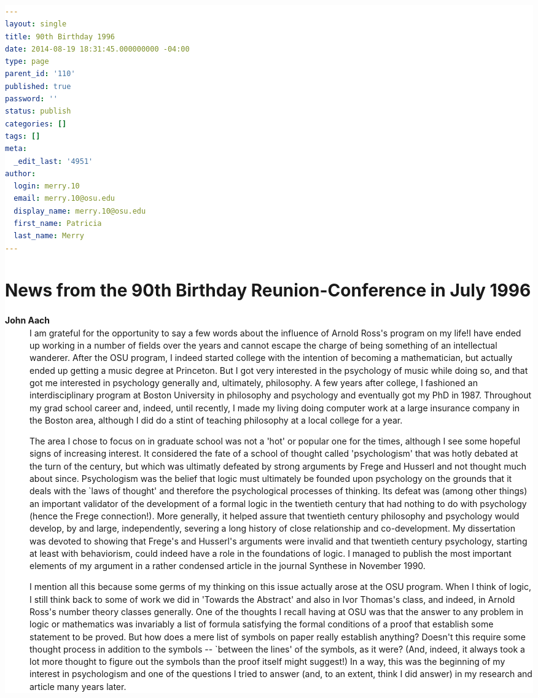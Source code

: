 ```yaml
---
layout: single
title: 90th Birthday 1996
date: 2014-08-19 18:31:45.000000000 -04:00
type: page
parent_id: '110'
published: true
password: ''
status: publish
categories: []
tags: []
meta:
  _edit_last: '4951'
author:
  login: merry.10
  email: merry.10@osu.edu
  display_name: merry.10@osu.edu
  first_name: Patricia
  last_name: Merry
---
```

<h1>News from the 90th Birthday Reunion-Conference in July 1996</h1>
<dl>
<dt><a id="Aach" name="Aach"></a><b>John Aach</b></dt>
<dd>I am grateful for the opportunity to say a few words about the influence of Arnold Ross's program on my life!I have ended up working in a number of fields over the years and cannot escape the charge of being something of an intellectual wanderer. After the OSU program, I indeed started college with the intention of becoming a mathematician, but actually ended up getting a music degree at Princeton. But I got very interested in the psychology of music while doing so, and that got me interested in psychology generally and, ultimately, philosophy. A few years after college, I fashioned an interdisciplinary program at Boston University in philosophy and psychology and eventually got my PhD in 1987. Throughout my grad school career and, indeed, until recently, I made my living doing computer work at a large insurance company in the Boston area, although I did do a stint of teaching philosophy at a local college for a year.</p>
<p>The area I chose to focus on in graduate school was not a 'hot' or popular one for the times, although I see some hopeful signs of increasing interest. It considered the fate of a school of thought called 'psychologism' that was hotly debated at the turn of the century, but which was ultimatly defeated by strong arguments by Frege and Husserl and not thought much about since. Psychologism was the belief that logic must ultimately be founded upon psychology on the grounds that it deals with the `laws of thought' and therefore the psychological processes of thinking. Its defeat was (among other things) an important validator of the development of a formal logic in the twentieth century that had nothing to do with psychology (hence the Frege connection!). More generally, it helped assure that twentieth century philosophy and psychology would develop, by and large, independently, severing a long history of close relationship and co-development. My dissertation was devoted to showing that Frege's and Husserl's arguments were invalid and that twentieth century psychology, starting at least with behaviorism, could indeed have a role in the foundations of logic. I managed to publish the most important elements of my argument in a rather condensed article in the journal Synthese in November 1990.</p>
<p>I mention all this because some germs of my thinking on this issue actually arose at the OSU program. When I think of logic, I still think back to some of work we did in 'Towards the Abstract' and also in Ivor Thomas's class, and indeed, in Arnold Ross's number theory classes generally. One of the thoughts I recall having at OSU was that the answer to any problem in logic or mathematics was invariably a list of formula satisfying the formal conditions of a proof that establish some statement to be proved. But how does a mere list of symbols on paper really establish anything? Doesn't this require some thought process in addition to the symbols -- `between the lines' of the symbols, as it were? (And, indeed, it always took a lot more thought to figure out the symbols than the proof itself might suggest!) In a way, this was the beginning of my interest in psychologism and one of the questions I tried to answer (and, to an extent, think I did answer) in my research and article many years later.</p>